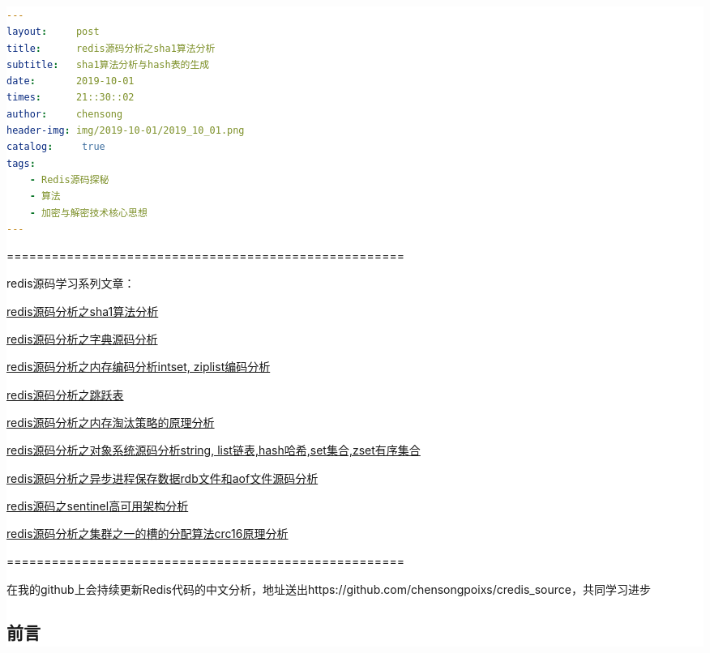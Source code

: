 ```yaml
---
layout:     post
title:      redis源码分析之sha1算法分析
subtitle:   sha1算法分析与hash表的生成
date:       2019-10-01
times:      21::30::02
author:     chensong
header-img: img/2019-10-01/2019_10_01.png
catalog: 	 true
tags:
    - Redis源码探秘
    - 算法
    - 加密与解密技术核心思想
---
```


=====================================================

redis源码学习系列文章：

[ redis源码分析之sha1算法分析](https://chensongpoixs.github.io/2019/10/01/redis%E6%BA%90%E7%A0%81%E5%88%86%E6%9E%90%E4%B9%8Bsha1%E7%AE%97%E6%B3%95%E5%88%86%E6%9E%90/)

[redis源码分析之字典源码分析](https://chensongpoixs.github.io/2019/10/14/redis%E6%BA%90%E7%A0%81%E5%88%86%E6%9E%90%E4%B9%8B%E5%AD%97%E5%85%B8%E6%BA%90%E7%A0%81%E5%88%86%E6%9E%90/)

[redis源码分析之内存编码分析intset, ziplist编码分析](https://chensongpoixs.github.io/2019/10/10/redis%E6%BA%90%E7%A0%81%E5%88%86%E6%9E%90%E4%B9%8B%E5%86%85%E5%AD%98%E7%BC%96%E7%A0%81%E5%88%86%E6%9E%90/)

[redis源码分析之跳跃表](https://chensongpoixs.github.io/2019/04/15/redis%E6%BA%90%E7%A0%81%E5%88%86%E6%9E%90%E4%B9%8B%E8%B7%B3%E8%B7%83%E8%A1%A8/)

[ redis源码分析之内存淘汰策略的原理分析](https://chensongpoixs.github.io/2019/10/08/redis%E6%BA%90%E7%A0%81%E5%88%86%E6%9E%90%E4%B9%8B%E5%86%85%E5%AD%98%E6%B7%98%E6%B1%B0%E7%AD%96%E7%95%A5%E7%9A%84%E5%8E%9F%E7%90%86%E5%88%86%E6%9E%90/)

[redis源码分析之对象系统源码分析string, list链表,hash哈希,set集合,zset有序集合](https://chensongpoixs.github.io/2019/10/14/redis%E6%BA%90%E7%A0%81%E5%88%86%E6%9E%90%E4%B9%8B%E5%AF%B9%E8%B1%A1%E7%B3%BB%E7%BB%9F%E6%BA%90%E7%A0%81%E5%88%86%E6%9E%90/)

[redis源码分析之异步进程保存数据rdb文件和aof文件源码分析](https://chensongpoixs.github.io/2019/10/19/redis%E6%BA%90%E7%A0%81%E5%88%86%E6%9E%90%E4%B9%8B%E5%BC%82%E6%AD%A5%E8%BF%9B%E7%A8%8B%E4%BF%9D%E5%AD%98%E6%95%B0%E6%8D%AErdb%E6%96%87%E4%BB%B6%E5%92%8Caof%E6%96%87%E4%BB%B6%E6%BA%90%E7%A0%81%E5%88%86%E6%9E%90/)

[redis源码之sentinel高可用架构分析](https://chensongpoixs.github.io/2020/08/16/redis%E6%BA%90%E7%A0%81%E4%B9%8Bsentinel%E9%AB%98%E5%8F%AF%E7%94%A8%E6%9E%B6%E6%9E%84%E5%88%86%E6%9E%90/)

[redis源码分析之集群之一的槽的分配算法crc16原理分析](https://chensongpoixs.github.io/2020/08/16/redis%E6%BA%90%E7%A0%81%E5%88%86%E6%9E%90%E4%B9%8B%E9%9B%86%E7%BE%A4%E4%B9%8B%E4%B8%80%E7%9A%84%E6%A7%BD%E7%9A%84%E5%88%86%E9%85%8D%E7%AE%97%E6%B3%95crc16%E5%8E%9F%E7%90%86%E5%88%86%E6%9E%90/)

=====================================================

在我的github上会持续更新Redis代码的中文分析，地址送出https://github.com/chensongpoixs/credis_source，共同学习进步

## 前言
